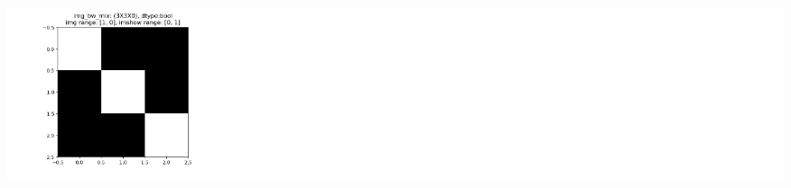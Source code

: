 <img src="https://github.com/b9903224/python-utility/blob/master/demo/imshow/img_bw_mix.png" width="250px" />